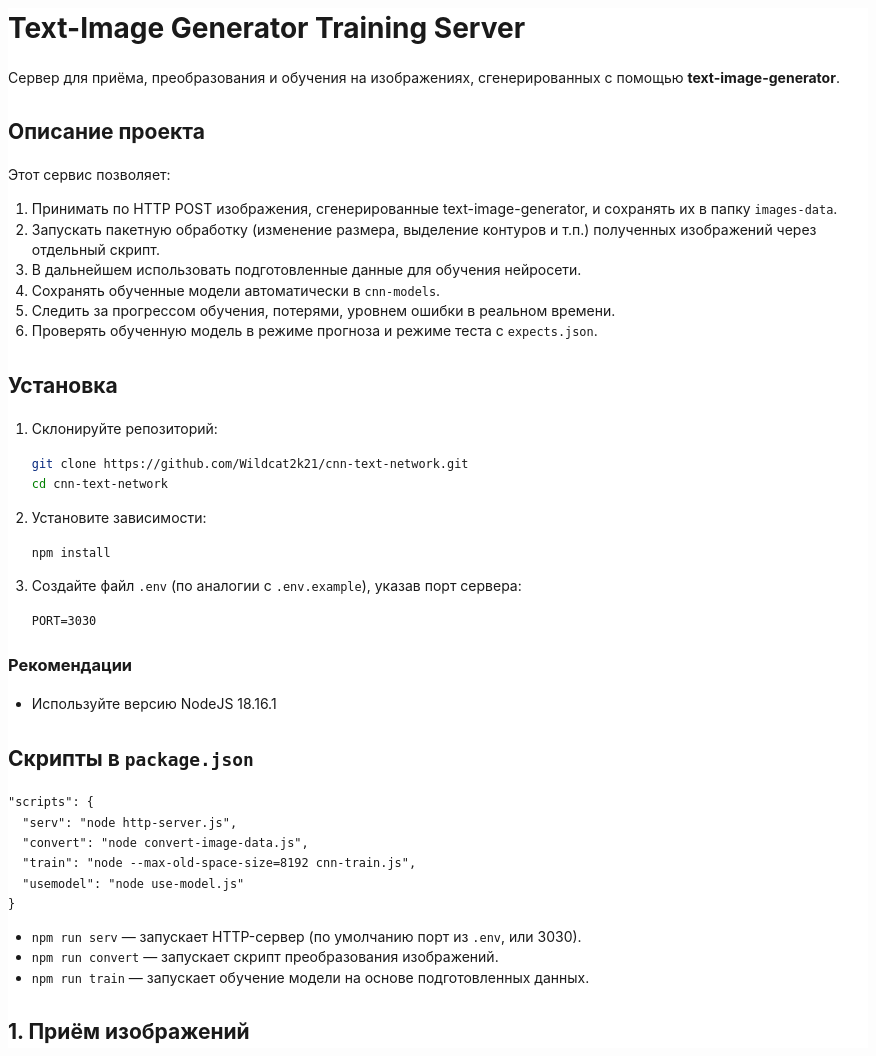 # Text-Image Generator Training Server

Сервер для приёма, преобразования и обучения на изображениях, сгенерированных с помощью **text-image-generator**.

## Описание проекта

Этот сервис позволяет:
1. Принимать по HTTP POST изображения, сгенерированные text-image-generator, и сохранять их в папку `images-data`.
2. Запускать пакетную обработку (изменение размера, выделение контуров и т.п.) полученных изображений через отдельный скрипт.
3. В дальнейшем использовать подготовленные данные для обучения нейросети.
4. Сохранять обученные модели автоматически в `cnn-models`.
5. Следить за прогрессом обучения, потерями, уровнем ошибки в реальном времени.
6. Проверять обученную модель в режиме прогноза и режиме теста с `expects.json`.

## Установка

1. Склонируйте репозиторий:
   ```bash
   git clone https://github.com/Wildcat2k21/cnn-text-network.git
   cd cnn-text-network
   ```
2. Установите зависимости:
   ```bash
   npm install
   ```
3. Создайте файл `.env` (по аналогии с `.env.example`), указав порт сервера:
   ```
   PORT=3030
   ```

### Рекомендации
- Используйте версию NodeJS 18.16.1

## Скрипты в `package.json`

```jsonc
"scripts": {
  "serv": "node http-server.js",
  "convert": "node convert-image-data.js",
  "train": "node --max-old-space-size=8192 cnn-train.js",
  "usemodel": "node use-model.js"
}
```

- `npm run serv` — запускает HTTP-сервер (по умолчанию порт из `.env`, или 3030).  
- `npm run convert` — запускает скрипт преобразования изображений.
- `npm run train` — запускает обучение модели на основе подготовленных данных.

## 1. Приём изображений
